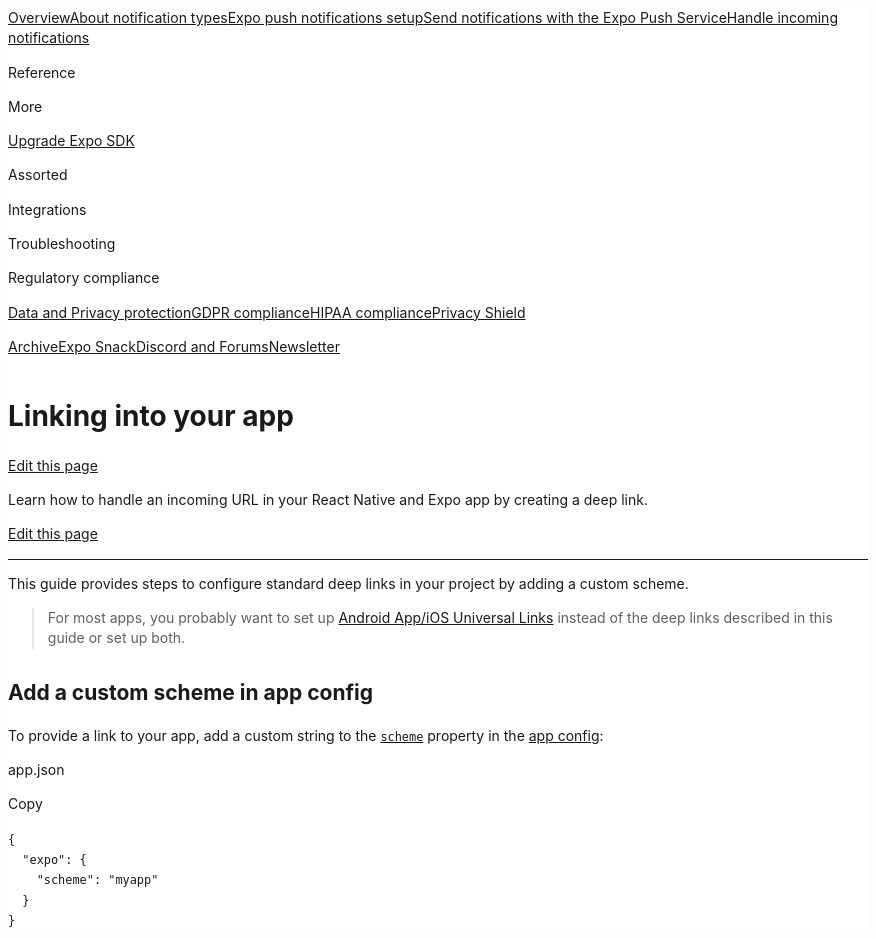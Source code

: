 [Overview](/push-notifications/overview)[About notification types](/push-notifications/what-you-need-to-know)[Expo push notifications setup](/push-notifications/push-notifications-setup)[Send notifications with the Expo Push Service](/push-notifications/sending-notifications)[Handle incoming notifications](/push-notifications/receiving-notifications)

Reference

More

[Upgrade Expo SDK](/workflow/upgrading-expo-sdk-walkthrough)

Assorted

Integrations

Troubleshooting

Regulatory compliance

[Data and Privacy protection](/regulatory-compliance/data-and-privacy-protection)[GDPR compliance](/regulatory-compliance/gdpr)[HIPAA compliance](/regulatory-compliance/hipaa)[Privacy Shield](/regulatory-compliance/privacy-shield)

[Archive](/archive)[Expo Snack](https://snack.expo.dev)[Discord and Forums](https://chat.expo.dev)[Newsletter](https://expo.dev/mailing-list/signup)

Linking into your app
=====================

[Edit this page](https://github.com/expo/expo/edit/main/docs/pages/linking/into-your-app.mdx)

Learn how to handle an incoming URL in your React Native and Expo app by creating a deep link.

[Edit this page](https://github.com/expo/expo/edit/main/docs/pages/linking/into-your-app.mdx)

---

This guide provides steps to configure standard deep links in your project by adding a custom scheme.

> For most apps, you probably want to set up [Android App/iOS Universal Links](/linking/overview#universal-linking) instead of the deep links described in this guide or set up both.

Add a custom scheme in app config
---------------------------------

To provide a link to your app, add a custom string to the [`scheme`](/versions/latest/config/app#scheme) property in the [app config](/workflow/configuration):

app.json

Copy

```
{
  "expo": {
    "scheme": "myapp"
  }
}

```
